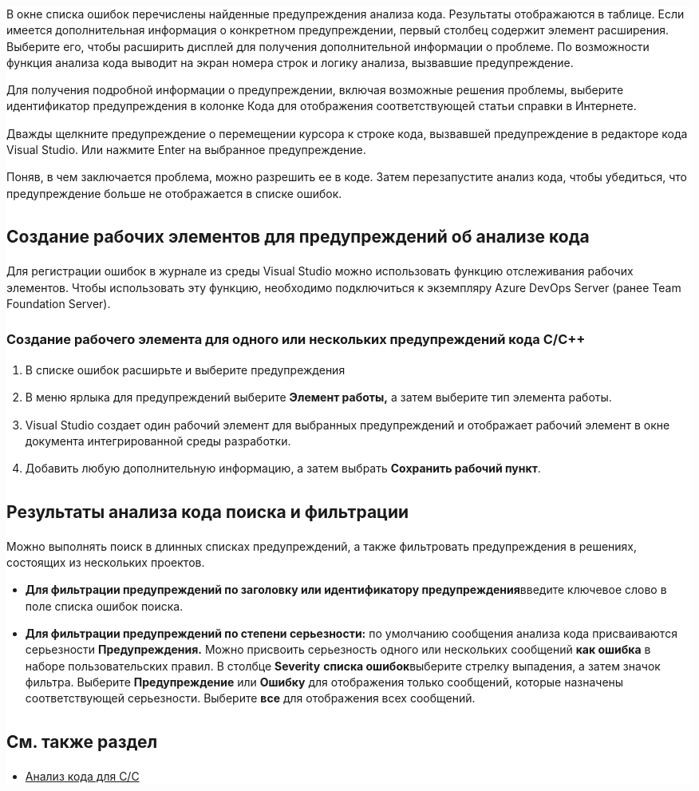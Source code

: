 В окне списка ошибок перечислены найденные предупреждения анализа кода. Результаты отображаются в таблице. Если имеется дополнительная информация о конкретном предупреждении, первый столбец содержит элемент расширения. Выберите его, чтобы расширить дисплей для получения дополнительной информации о проблеме. По возможности функция анализа кода выводит на экран номера строк и логику анализа, вызвавшие предупреждение.

Для получения подробной информации о предупреждении, включая возможные решения проблемы, выберите идентификатор предупреждения в колонке Кода для отображения соответствующей статьи справки в Интернете.

Дважды щелкните предупреждение о перемещении курсора к строке кода, вызвавшей предупреждение в редакторе кода Visual Studio. Или нажмите Enter на выбранное предупреждение.

Поняв, в чем заключается проблема, можно разрешить ее в коде. Затем перезапустите анализ кода, чтобы убедиться, что предупреждение больше не отображается в списке ошибок.

## <a name="create-work-items-for-code-analysis-warnings"></a>Создание рабочих элементов для предупреждений об анализе кода

Для регистрации ошибок в журнале из среды Visual Studio можно использовать функцию отслеживания рабочих элементов. Чтобы использовать эту функцию, необходимо подключиться к экземпляру Azure DevOps Server (ранее Team Foundation Server).

### <a name="to-create-a-work-item-for-one-or-more-cc-code-warnings"></a>Создание рабочего элемента для одного или нескольких предупреждений кода C/C++

1. В списке ошибок расширьте и выберите предупреждения

1. В меню ярлыка для предупреждений выберите **Элемент работы,** а затем выберите тип элемента работы.

1. Visual Studio создает один рабочий элемент для выбранных предупреждений и отображает рабочий элемент в окне документа интегрированной среды разработки.

1. Добавить любую дополнительную информацию, а затем выбрать **Сохранить рабочий пункт**.

## <a name="search-and-filter-code-analysis-results"></a>Результаты анализа кода поиска и фильтрации

Можно выполнять поиск в длинных списках предупреждений, а также фильтровать предупреждения в решениях, состоящих из нескольких проектов.

- **Для фильтрации предупреждений по заголовку или идентификатору предупреждения**введите ключевое слово в поле списка ошибок поиска.

- **Для фильтрации предупреждений по степени серьезности:** по умолчанию сообщения анализа кода присваиваются серьезности **Предупреждения.** Можно присвоить серьезность одного или нескольких сообщений **как ошибка** в наборе пользовательских правил. В столбце **Severity** **списка ошибок**выберите стрелку выпадения, а затем значок фильтра. Выберите **Предупреждение** или **Ошибку** для отображения только сообщений, которые назначены соответствующей серьезности. Выберите **все** для отображения всех сообщений.

## <a name="see-also"></a>См. также раздел

- [Анализ кода для C/C](../code-quality/code-analysis-for-c-cpp-overview.md)
